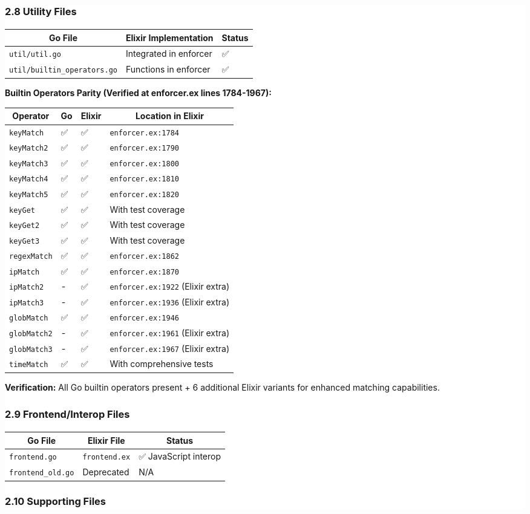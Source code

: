### 2.8 Utility Files

| Go File | Elixir Implementation | Status |
|---------|----------------------|--------|
| `util/util.go` | Integrated in enforcer | ✅ |
| `util/builtin_operators.go` | Functions in enforcer | ✅ |

**Builtin Operators Parity (Verified at enforcer.ex lines 1784-1967):**

| Operator | Go | Elixir | Location in Elixir |
|----------|----|---------|--------------------|
| `keyMatch` | ✅ | ✅ | `enforcer.ex:1784` |
| `keyMatch2` | ✅ | ✅ | `enforcer.ex:1790` |
| `keyMatch3` | ✅ | ✅ | `enforcer.ex:1800` |
| `keyMatch4` | ✅ | ✅ | `enforcer.ex:1810` |
| `keyMatch5` | ✅ | ✅ | `enforcer.ex:1820` |
| `keyGet` | ✅ | ✅ | With test coverage |
| `keyGet2` | ✅ | ✅ | With test coverage |
| `keyGet3` | ✅ | ✅ | With test coverage |
| `regexMatch` | ✅ | ✅ | `enforcer.ex:1862` |
| `ipMatch` | ✅ | ✅ | `enforcer.ex:1870` |
| `ipMatch2` | - | ✅ | `enforcer.ex:1922` (Elixir extra) |
| `ipMatch3` | - | ✅ | `enforcer.ex:1936` (Elixir extra) |
| `globMatch` | ✅ | ✅ | `enforcer.ex:1946` |
| `globMatch2` | - | ✅ | `enforcer.ex:1961` (Elixir extra) |
| `globMatch3` | - | ✅ | `enforcer.ex:1967` (Elixir extra) |
| `timeMatch` | ✅ | ✅ | With comprehensive tests |

**Verification:** All Go builtin operators present + 6 additional Elixir variants for enhanced matching capabilities.

### 2.9 Frontend/Interop Files

| Go File | Elixir File | Status |
|---------|-------------|--------|
| `frontend.go` | `frontend.ex` | ✅ JavaScript interop |
| `frontend_old.go` | Deprecated | N/A |

### 2.10 Supporting Files
